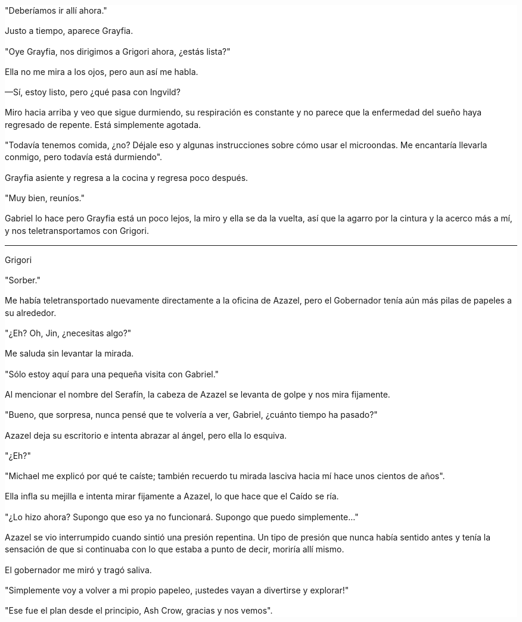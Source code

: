 "Deberíamos ir allí ahora."

Justo a tiempo, aparece Grayfia.

"Oye Grayfia, nos dirigimos a Grigori ahora, ¿estás lista?"

Ella no me mira a los ojos, pero aun así me habla.

—Sí, estoy listo, pero ¿qué pasa con Ingvild?

Miro hacia arriba y veo que sigue durmiendo, su respiración es constante y no parece que la enfermedad del sueño haya regresado de repente. Está simplemente agotada.

"Todavía tenemos comida, ¿no? Déjale eso y algunas instrucciones sobre cómo usar el microondas. Me encantaría llevarla conmigo, pero todavía está durmiendo".

Grayfia asiente y regresa a la cocina y regresa poco después.

"Muy bien, reuníos."

Gabriel lo hace pero Grayfia está un poco lejos, la miro y ella se da la vuelta, así que la agarro por la cintura y la acerco más a mí, y nos teletransportamos con Grigori.

---

Grigori

"Sorber."

Me había teletransportado nuevamente directamente a la oficina de Azazel, pero el Gobernador tenía aún más pilas de papeles a su alrededor.

"¿Eh? Oh, Jin, ¿necesitas algo?"

Me saluda sin levantar la mirada.

"Sólo estoy aquí para una pequeña visita con Gabriel."

Al mencionar el nombre del Serafín, la cabeza de Azazel se levanta de golpe y nos mira fijamente.

"Bueno, que sorpresa, nunca pensé que te volvería a ver, Gabriel, ¿cuánto tiempo ha pasado?"

Azazel deja su escritorio e intenta abrazar al ángel, pero ella lo esquiva.

"¿Eh?"

"Michael me explicó por qué te caíste; también recuerdo tu mirada lasciva hacia mí hace unos cientos de años".

Ella infla su mejilla e intenta mirar fijamente a Azazel, lo que hace que el Caído se ría.

"¿Lo hizo ahora? Supongo que eso ya no funcionará. Supongo que puedo simplemente..."

Azazel se vio interrumpido cuando sintió una presión repentina. Un tipo de presión que nunca había sentido antes y tenía la sensación de que si continuaba con lo que estaba a punto de decir, moriría allí mismo.

El gobernador me miró y tragó saliva.

"Simplemente voy a volver a mi propio papeleo, ¡ustedes vayan a divertirse y explorar!"

"Ese fue el plan desde el principio, Ash Crow, gracias y nos vemos".
